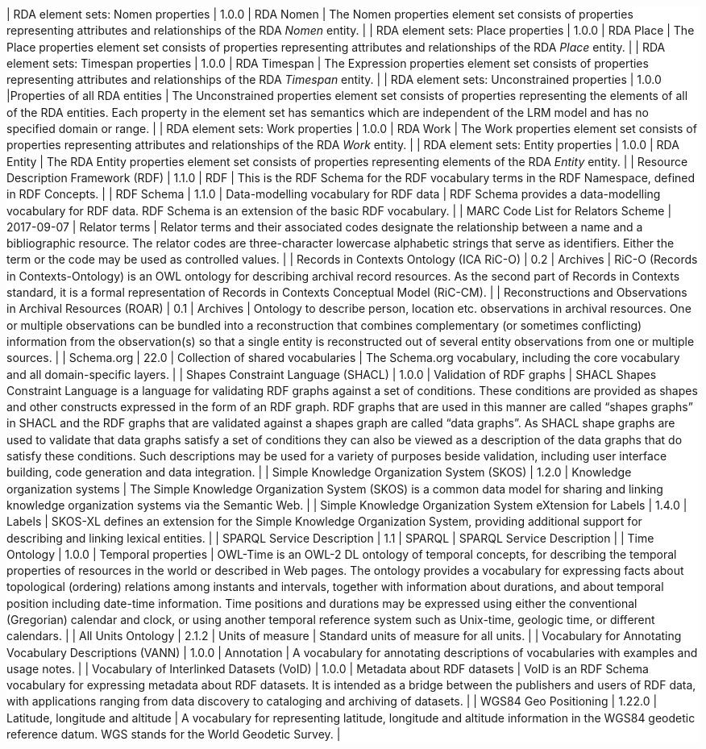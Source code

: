 | RDA element sets: Nomen properties | 1.0.0 | RDA Nomen | The Nomen properties element set consists of properties representing attributes and relationships of the RDA *Nomen* entity. |
| RDA element sets: Place properties | 1.0.0 | RDA Place | The Place properties element set consists of properties representing attributes and relationships of the RDA *Place* entity. |
| RDA element sets: Timespan properties | 1.0.0 | RDA Timespan | The Expression properties element set consists of properties representing attributes and relationships of the RDA *Timespan* entity. |
| RDA element sets: Unconstrained properties | 1.0.0 |Properties of all RDA entities | The Unconstrained properties element set consists of properties representing the elements of all of the RDA entities.  Each property in the element set has semantics which are independent of the LRM model and has no specified domain or range. |
| RDA element sets: Work properties | 1.0.0 | RDA Work | The Work properties element set consists of properties representing attributes and relationships of the RDA *Work* entity. |
| RDA element sets: Entity properties | 1.0.0 | RDA Entity | The RDA Entity properties element set consists of properties representing elements of the RDA *Entity* entity. |
| Resource Description Framework (RDF) | 1.1.0 | RDF | This is the RDF Schema for the RDF vocabulary terms in the RDF Namespace, defined in RDF Concepts. |
| RDF Schema | 1.1.0 | Data-modelling vocabulary for RDF data | RDF Schema provides a data-modelling vocabulary for RDF data.  RDF Schema is an extension of the basic RDF vocabulary. |
| MARC Code List for Relators Scheme | 2017-09-07 | Relator terms | Relator terms and their associated codes designate the relationship between a name and a bibliographic resource.  The relator codes are three-character lowercase alphabetic strings that serve as identifiers.  Either the term or the code may be used as controlled values. |
| Records in Contexts Ontology (ICA RiC-O) | 0.2 | Archives | RiC-O (Records in Contexts-Ontology) is an OWL ontology for describing archival record resources. As the second part of Records in Contexts standard, it is a formal representation of Records in Contexts Conceptual Model (RiC-CM). |
| Reconstructions and Observations in Archival Resources (ROAR) | 0.1 | Archives | Ontology to describe person, location etc. observations in archival resources. One or multiple observations can be bundled into a reconstruction that combines complementary (or sometimes conflicting) information from the observation(s) so that a single entity is reconstructed out of several entity observations from one or multiple sources. |
| Schema.org | 22.0 | Collection of shared vocabularies | The Schema.org vocabulary, including the core vocabulary and all domain-specific layers. |
| Shapes Constraint Language (SHACL) | 1.0.0 | Validation of RDF graphs | SHACL Shapes Constraint Language is a language for validating RDF graphs against a set of conditions.  These conditions are provided as shapes and other constructs expressed in the form of an RDF graph.  RDF graphs that are used in this manner are called “shapes graphs” in SHACL and the RDF graphs that are validated against a shapes graph are called “data graphs”.  As SHACL shape graphs are used to validate that data graphs satisfy a set of conditions they can also be viewed as a description of the data graphs that do satisfy these conditions.  Such descriptions may be used for a variety of purposes beside validation, including user interface building, code generation and data integration. |
| Simple Knowledge Organization System (SKOS) | 1.2.0 | Knowledge organization systems | The Simple Knowledge Organization System (SKOS) is a common data model for sharing and linking knowledge organization systems via the Semantic Web. |
| Simple Knowledge Organization System eXtension for Labels | 1.4.0 | Labels | SKOS-XL defines an extension for the Simple Knowledge Organization System, providing additional support for describing and linking lexical entities. |
| SPARQL Service Description | 1.1 | SPARQL | SPARQL Service Description |
| Time Ontology | 1.0.0 | Temporal properties | OWL-Time is an OWL-2 DL ontology of temporal concepts, for describing the temporal properties of resources in the world or described in Web pages.  The ontology provides a vocabulary for expressing facts about topological (ordering) relations among instants and intervals, together with information about durations, and about temporal position including date-time information.  Time positions and durations may be expressed using either the conventional (Gregorian) calendar and clock, or using another temporal reference system such as Unix-time, geologic time, or different calendars. |
| All Units Ontology | 2.1.2 | Units of measure | Standard units of measure for all units. |
| Vocabulary for Annotating Vocabulary Descriptions (VANN) | 1.0.0 | Annotation | A vocabulary for annotating descriptions of vocabularies with examples and usage notes. |
| Vocabulary of Interlinked Datasets (VoID) | 1.0.0 | Metadata about RDF datasets | VoID is an RDF Schema vocabulary for expressing metadata about RDF datasets.  It is intended as a bridge between the publishers and users of RDF data, with applications ranging from data discovery to cataloging and archiving of datasets. |
| WGS84 Geo Positioning | 1.22.0 | Latitude, longitude and altitude | A vocabulary for representing latitude, longitude and altitude information in the WGS84 geodetic reference datum.  WGS stands for the World Geodetic Survey. |
